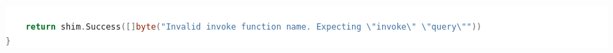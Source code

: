 ```go

	return shim.Success([]byte("Invalid invoke function name. Expecting \"invoke\" \"query\""))
}

```

